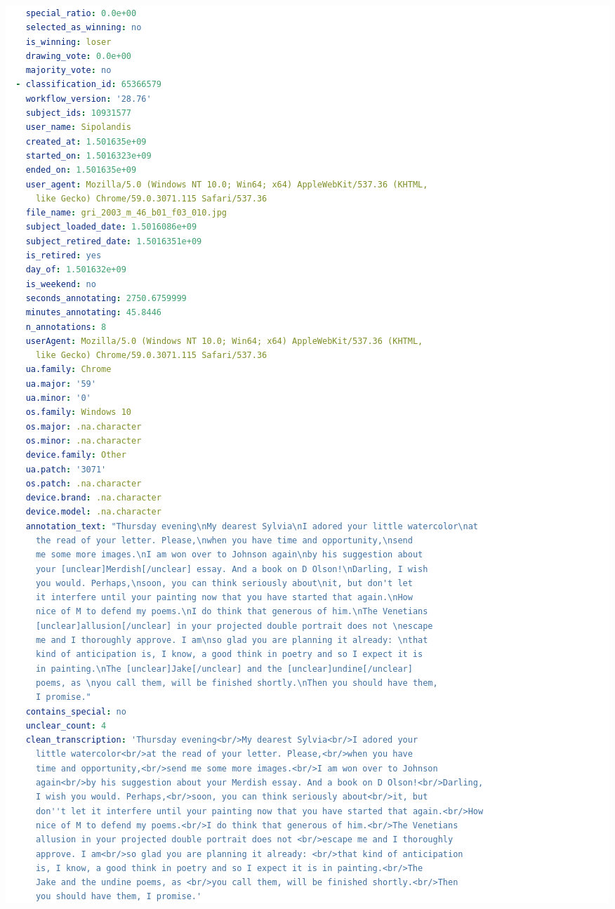 ```yaml
    special_ratio: 0.0e+00
    selected_as_winning: no
    is_winning: loser
    drawing_vote: 0.0e+00
    majority_vote: no
  - classification_id: 65366579
    workflow_version: '28.76'
    subject_ids: 10931577
    user_name: Sipolandis
    created_at: 1.501635e+09
    started_on: 1.5016323e+09
    ended_on: 1.501635e+09
    user_agent: Mozilla/5.0 (Windows NT 10.0; Win64; x64) AppleWebKit/537.36 (KHTML,
      like Gecko) Chrome/59.0.3071.115 Safari/537.36
    file_name: gri_2003_m_46_b01_f03_010.jpg
    subject_loaded_date: 1.5016086e+09
    subject_retired_date: 1.5016351e+09
    is_retired: yes
    day_of: 1.501632e+09
    is_weekend: no
    seconds_annotating: 2750.6759999
    minutes_annotating: 45.8446
    n_annotations: 8
    userAgent: Mozilla/5.0 (Windows NT 10.0; Win64; x64) AppleWebKit/537.36 (KHTML,
      like Gecko) Chrome/59.0.3071.115 Safari/537.36
    ua.family: Chrome
    ua.major: '59'
    ua.minor: '0'
    os.family: Windows 10
    os.major: .na.character
    os.minor: .na.character
    device.family: Other
    ua.patch: '3071'
    os.patch: .na.character
    device.brand: .na.character
    device.model: .na.character
    annotation_text: "Thursday evening\nMy dearest Sylvia\nI adored your little watercolor\nat
      the read of your letter. Please,\nwhen you have time and opportunity,\nsend
      me some more images.\nI am won over to Johnson again\nby his suggestion about
      your [unclear]Merdish[/unclear] essay. And a book on D Olson!\nDarling, I wish
      you would. Perhaps,\nsoon, you can think seriously about\nit, but don't let
      it interfere until your painting now that you have started that again.\nHow
      nice of M to defend my poems.\nI do think that generous of him.\nThe Venetians
      [unclear]allusion[/unclear] in your projected double portrait does not \nescape
      me and I thoroughly approve. I am\nso glad you are planning it already: \nthat
      kind of anticipation is, I know, a good think in poetry and so I expect it is
      in painting.\nThe [unclear]Jake[/unclear] and the [unclear]undine[/unclear]
      poems, as \nyou call them, will be finished shortly.\nThen you should have them,
      I promise."
    contains_special: no
    unclear_count: 4
    clean_transcription: 'Thursday evening<br/>My dearest Sylvia<br/>I adored your
      little watercolor<br/>at the read of your letter. Please,<br/>when you have
      time and opportunity,<br/>send me some more images.<br/>I am won over to Johnson
      again<br/>by his suggestion about your Merdish essay. And a book on D Olson!<br/>Darling,
      I wish you would. Perhaps,<br/>soon, you can think seriously about<br/>it, but
      don''t let it interfere until your painting now that you have started that again.<br/>How
      nice of M to defend my poems.<br/>I do think that generous of him.<br/>The Venetians
      allusion in your projected double portrait does not <br/>escape me and I thoroughly
      approve. I am<br/>so glad you are planning it already: <br/>that kind of anticipation
      is, I know, a good think in poetry and so I expect it is in painting.<br/>The
      Jake and the undine poems, as <br/>you call them, will be finished shortly.<br/>Then
      you should have them, I promise.'
```